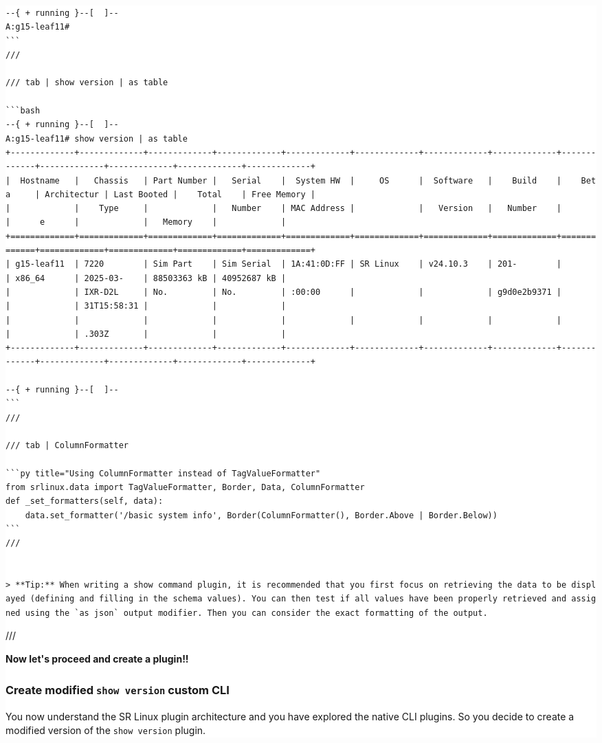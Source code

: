     --{ + running }--[  ]--
    A:g15-leaf11#
    ```
    ///

    /// tab | show version | as table

    ```bash
    --{ + running }--[  ]--
    A:g15-leaf11# show version | as table
    +-------------+-------------+-------------+-------------+-------------+-------------+-------------+-------------+-------------+-------------+-------------+-------------+-------------+
    |  Hostname   |   Chassis   | Part Number |   Serial    |  System HW  |     OS      |  Software   |    Build    |    Beta     | Architectur | Last Booted |    Total    | Free Memory |
    |             |    Type     |             |   Number    | MAC Address |             |   Version   |   Number    |             |      e      |             |   Memory    |             |
    +=============+=============+=============+=============+=============+=============+=============+=============+=============+=============+=============+=============+=============+
    | g15-leaf11  | 7220        | Sim Part    | Sim Serial  | 1A:41:0D:FF | SR Linux    | v24.10.3    | 201-        |             | x86_64      | 2025-03-    | 88503363 kB | 40952687 kB |
    |             | IXR-D2L     | No.         | No.         | :00:00      |             |             | g9d0e2b9371 |             |             | 31T15:58:31 |             |             |
    |             |             |             |             |             |             |             |             |             |             | .303Z       |             |             |
    +-------------+-------------+-------------+-------------+-------------+-------------+-------------+-------------+-------------+-------------+-------------+-------------+-------------+

    --{ + running }--[  ]--
    ```
    ///

    /// tab | ColumnFormatter

    ```py title="Using ColumnFormatter instead of TagValueFormatter"  
    from srlinux.data import TagValueFormatter, Border, Data, ColumnFormatter
    def _set_formatters(self, data):
        data.set_formatter('/basic system info', Border(ColumnFormatter(), Border.Above | Border.Below))
    ```
    ///


    > **Tip:** When writing a show command plugin, it is recommended that you first focus on retrieving the data to be displayed (defining and filling in the schema values). You can then test if all values have been properly retrieved and assigned using the `as json` output modifier. Then you can consider the exact formatting of the output.



///



**Now let's proceed and create a plugin!!**


### Create modified `show version` custom CLI

You now understand the SR Linux plugin architecture and you have explored the native CLI plugins. So you decide to create a modified version of the `show version` plugin.  
